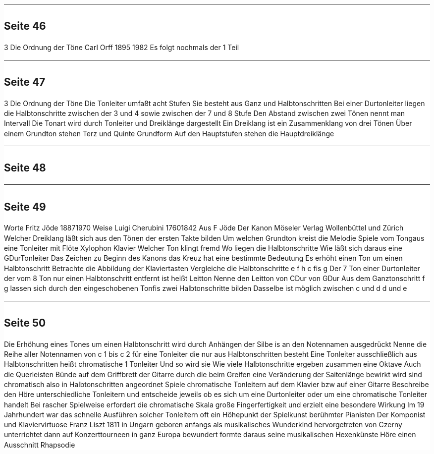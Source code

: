 ------------------------------------------------------------------------

## Seite 46

3 Die Ordnung der Töne Carl Orff 1895 1982 Es folgt nochmals der 1 Teil

------------------------------------------------------------------------

## Seite 47

3 Die Ordnung der Töne Die Tonleiter umfaßt acht Stufen Sie besteht aus
Ganz und Halbtonschritten Bei einer Durtonleiter liegen die
Halbtonschritte zwischen der 3 und 4 sowie zwischen der 7 und 8 Stufe
Den Abstand zwischen zwei Tönen nennt man Intervall Die Tonart wird
durch Tonleiter und Dreiklänge dargestellt Ein Dreiklang ist ein
Zusammenklang von drei Tönen Über einem Grundton stehen Terz und Quinte
Grundform Auf den Hauptstufen stehen die Hauptdreiklänge

------------------------------------------------------------------------

## Seite 48


------------------------------------------------------------------------

## Seite 49

Worte Fritz Jöde 18871970 Weise Luigi Cherubini 17601842 Aus F Jöde Der
Kanon Möseler Verlag Wollenbüttel und Zürich Welcher Dreiklang läßt sich
aus den Tönen der ersten Takte bilden Um welchen Grundton kreist die
Melodie Spiele vom Tongaus eine Tonleiter mit Flöte Xylophon Klavier
Welcher Ton klingt fremd Wo liegen die Halbtonschritte Wie läßt sich
daraus eine GDurTonleiter Das Zeichen zu Beginn des Kanons das Kreuz hat
eine bestimmte Bedeutung Es erhöht einen Ton um einen Halbtonschritt
Betrachte die Abbildung der Klaviertasten Vergleiche die Halbtonschritte
e f h c fis g Der 7 Ton einer Durtonleiter der vom 8 Ton nur einen
Halbtonschritt entfernt ist heißt Leitton Nenne den Leitton von CDur von
GDur Aus dem Ganztonschritt f g lassen sich durch den eingeschobenen
Tonfis zwei Halbtonschritte bilden Dasselbe ist möglich zwischen c und d
d und e

------------------------------------------------------------------------

## Seite 50

Die Erhöhung eines Tones um einen Halbtonschritt wird durch Anhängen der
Silbe is an den Notennamen ausgedrückt Nenne die Reihe aller Notennamen
von c 1 bis c 2 für eine Tonleiter die nur aus Halbtonschritten besteht
Eine Tonleiter ausschließlich aus Halbtonschritten heißt chromatische 1
Tonleiter Und so wird sie Wie viele Halbtonschritte ergeben zusammen
eine Oktave Auch die Querleisten Bünde auf dem Griffbrett der Gitarre
durch die beim Greifen eine Veränderung der Saitenlänge bewirkt wird
sind chromatisch also in Halbtonschritten angeordnet Spiele chromatische
Tonleitern auf dem Klavier bzw auf einer Gitarre Beschreibe den Höre
unterschiedliche Tonleitern und entscheide jeweils ob es sich um eine
Durtonleiter oder um eine chromatische Tonleiter handelt Bei rascher
Spielweise erfordert die chromatische Skala große Fingerfertigkeit und
erzielt eine besondere Wirkung Im 19 Jahrhundert war das schnelle
Ausführen solcher Tonleitern oft ein Höhepunkt der Spielkunst berühmter
Pianisten Der Komponist und Klaviervirtuose Franz Liszt 1811 in Ungarn
geboren anfangs als musikalisches Wunderkind hervorgetreten von Czerny
unterrichtet dann auf Konzerttourneen in ganz Europa bewundert formte
daraus seine musikalischen Hexenkünste Höre einen Ausschnitt Rhapsodie